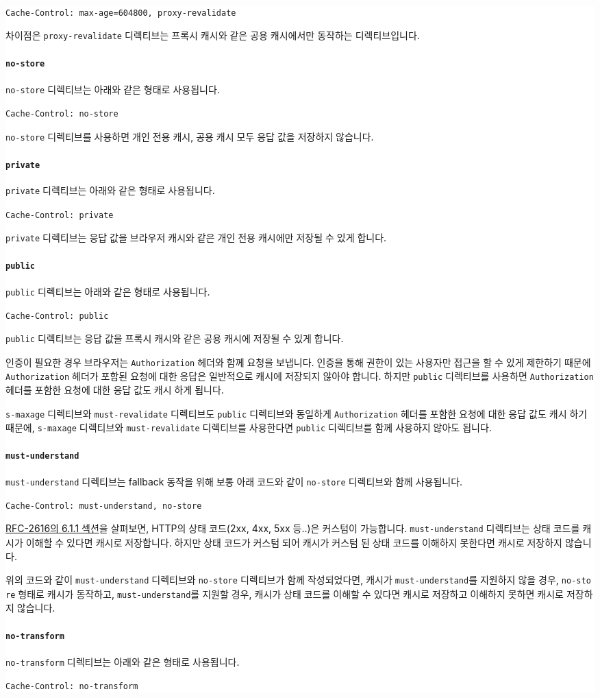 ```http
Cache-Control: max-age=604800, proxy-revalidate
```

차이점은 `proxy-revalidate` 디렉티브는 프록시 캐시와 같은 공용 캐시에서만 동작하는 디렉티브입니다.

#### `no-store`
`no-store` 디렉티브는 아래와 같은 형태로 사용됩니다.

```http
Cache-Control: no-store
```

`no-store` 디렉티브를 사용하면 개인 전용 캐시, 공용 캐시 모두 응답 값을 저장하지 않습니다.

#### `private`
`private` 디렉티브는 아래와 같은 형태로 사용됩니다.

```http
Cache-Control: private
```

`private` 디렉티브는 응답 값을 브라우저 캐시와 같은 개인 전용 캐시에만 저장될 수 있게 합니다.

#### `public`
`public` 디렉티브는 아래와 같은 형태로 사용됩니다.

```http
Cache-Control: public
```

`public` 디렉티브는 응답 값을 프록시 캐시와 같은 공용 캐시에 저장될 수 있게 합니다.

인증이 필요한 경우 브라우저는 `Authorization` 헤더와 함께 요청을 보냅니다. 인증을 통해 권한이 있는 사용자만 접근을 할 수 있게 제한하기 때문에 `Authorization` 헤더가 포함된 요청에 대한 응답은 일반적으로 캐시에 저장되지 않아야 합니다. 하지만 `public` 디렉티브를 사용하면 `Authorization` 헤더를 포함한 요청에 대한 응답 값도 캐시 하게 됩니다.

`s-maxage` 디렉티브와 `must-revalidate` 디렉티브도 `public` 디렉티브와 동일하게 `Authorization` 헤더를 포함한 요청에 대한 응답 값도 캐시 하기 때문에, `s-maxage` 디렉티브와 `must-revalidate` 디렉티브를 사용한다면 `public` 디렉티브를 함께 사용하지 않아도 됩니다.

#### `must-understand`
`must-understand` 디렉티브는 fallback 동작을 위해 보통 아래 코드와 같이 `no-store` 디렉티브와 함께 사용됩니다.

```http
Cache-Control: must-understand, no-store
```

[RFC-2616의 6.1.1 섹션](https://www.rfc-editor.org/rfc/rfc2616#section-6.1.1)을 살펴보면, HTTP의 상태 코드(2xx, 4xx, 5xx 등..)은 커스텀이 가능합니다. `must-understand` 디렉티브는 상태 코드를 캐시가 이해할 수 있다면 캐시로 저장합니다. 하지만 상태 코드가 커스텀 되어 캐시가 커스텀 된 상태 코드를 이해하지 못한다면 캐시로 저장하지 않습니다.

위의 코드와 같이 `must-understand` 디렉티브와 `no-store` 디렉티브가 함께 작성되었다면, 캐시가 `must-understand`를 지원하지 않을 경우, `no-store` 형태로 캐시가 동작하고, `must-understand`를 지원할 경우, 캐시가 상태 코드를 이해할 수 있다면 캐시로 저장하고 이해하지 못하면 캐시로 저장하지 않습니다.

#### `no-transform`
`no-transform` 디렉티브는 아래와 같은 형태로 사용됩니다.

```http
Cache-Control: no-transform
```
